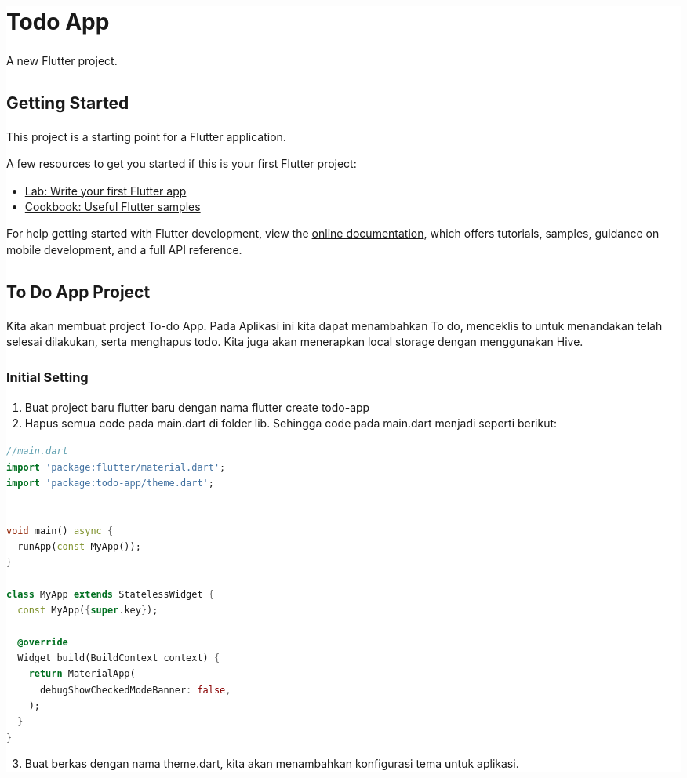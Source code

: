 # Todo App

A new Flutter project.

## Getting Started

This project is a starting point for a Flutter application.

A few resources to get you started if this is your first Flutter project:

- [Lab: Write your first Flutter app](https://docs.flutter.dev/get-started/codelab)
- [Cookbook: Useful Flutter samples](https://docs.flutter.dev/cookbook)

For help getting started with Flutter development, view the
[online documentation](https://docs.flutter.dev/), which offers tutorials,
samples, guidance on mobile development, and a full API reference.

## To Do App Project

Kita akan membuat project To-do App. Pada Aplikasi ini kita dapat menambahkan To do, menceklis to untuk menandakan telah selesai dilakukan, serta menghapus todo. Kita juga akan menerapkan local storage dengan menggunakan Hive.

### Initial Setting

1. Buat project baru flutter baru dengan nama flutter create todo-app
2. Hapus semua code pada main.dart di folder lib. Sehingga code pada main.dart menjadi seperti berikut:

```dart
//main.dart
import 'package:flutter/material.dart';
import 'package:todo-app/theme.dart';


void main() async {
  runApp(const MyApp());
}

class MyApp extends StatelessWidget {
  const MyApp({super.key});

  @override
  Widget build(BuildContext context) {
    return MaterialApp(
      debugShowCheckedModeBanner: false,
    );
  }
}
```

3. Buat berkas dengan nama theme.dart, kita akan menambahkan konfigurasi tema untuk aplikasi.
